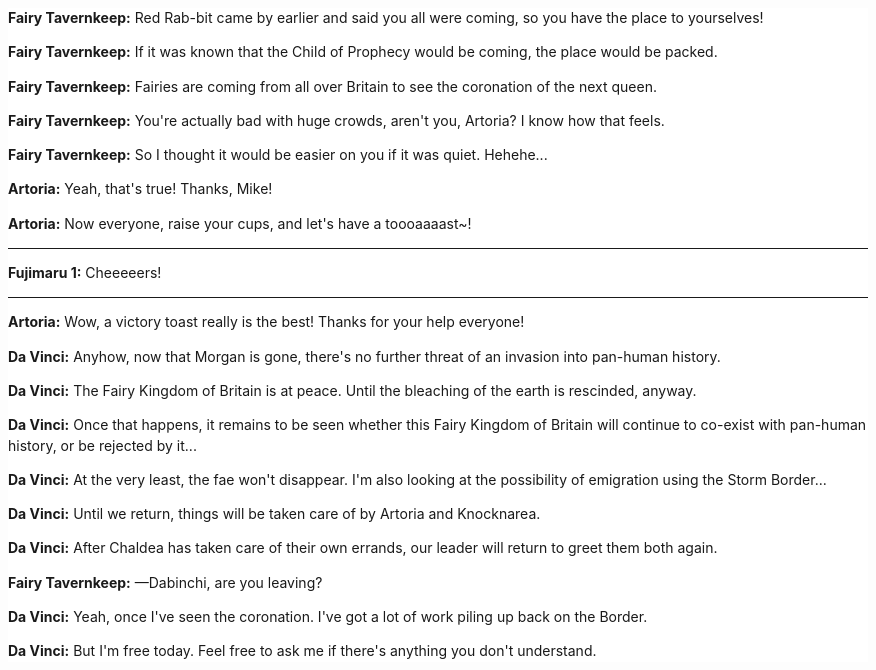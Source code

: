 **Fairy Tavernkeep:**
Red Rab-bit came by earlier and said you all were coming, so you have the place to yourselves! 
 
**Fairy Tavernkeep:**
If it was known that the Child of Prophecy would be coming, the place would be packed. 
 
**Fairy Tavernkeep:**
Fairies are coming from all over Britain to see the coronation of the next queen. 
 
**Fairy Tavernkeep:**
You're actually bad with huge crowds, aren't you, Artoria? I know how that feels. 
 
**Fairy Tavernkeep:**
So I thought it would be easier on you if it was quiet. Hehehe...
 
**Artoria:**
Yeah, that's true! Thanks, Mike! 
 
**Artoria:**
Now everyone, raise your cups, and let's have a toooaaaast~! 
 
---

**Fujimaru 1:**
Cheeeeers! 
 

---

 
**Artoria:**
Wow, a victory toast really is the best! Thanks for your help everyone! 
 
**Da Vinci:**
Anyhow, now that Morgan is gone, there's no further threat of an invasion into pan-human history. 
 
**Da Vinci:**
The Fairy Kingdom of Britain is at peace. Until the bleaching of the earth is rescinded, anyway. 
 
**Da Vinci:**
Once that happens, it remains to be seen whether this Fairy Kingdom of Britain will continue to co-exist with pan-human history, or be rejected by it...
 
**Da Vinci:**
At the very least, the fae won't disappear. I'm also looking at the possibility of emigration using the Storm Border...
 
**Da Vinci:**
Until we return, things will be taken care of by Artoria and Knocknarea. 
 
**Da Vinci:**
After Chaldea has taken care of their own errands, our leader will return to greet them both again. 
 
**Fairy Tavernkeep:**
&mdash;Dabinchi, are you leaving? 
 
**Da Vinci:**
Yeah, once I've seen the coronation. I've got a lot of work piling up back on the Border. 
 
**Da Vinci:**
But I'm free today. Feel free to ask me if there's anything you don't understand. 
 